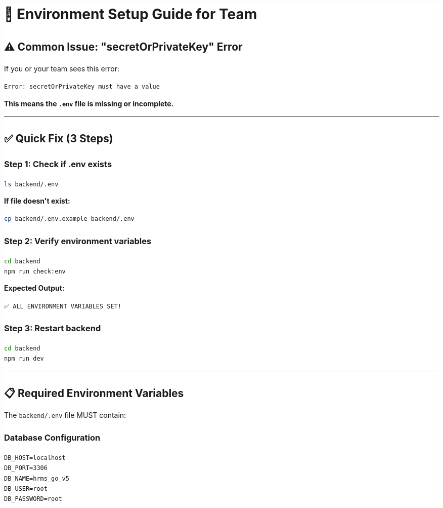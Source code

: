 # 🔧 Environment Setup Guide for Team

## ⚠️ Common Issue: "secretOrPrivateKey" Error

If you or your team sees this error:
```
Error: secretOrPrivateKey must have a value
```

**This means the `.env` file is missing or incomplete.**

---

## ✅ Quick Fix (3 Steps)

### Step 1: Check if .env exists
```bash
ls backend/.env
```

**If file doesn't exist:**
```bash
cp backend/.env.example backend/.env
```

### Step 2: Verify environment variables
```bash
cd backend
npm run check:env
```

**Expected Output:**
```
✅ ALL ENVIRONMENT VARIABLES SET!
```

### Step 3: Restart backend
```bash
cd backend
npm run dev
```

---

## 📋 Required Environment Variables

The `backend/.env` file MUST contain:

### Database Configuration
```
DB_HOST=localhost
DB_PORT=3306
DB_NAME=hrms_go_v5
DB_USER=root
DB_PASSWORD=root
```
